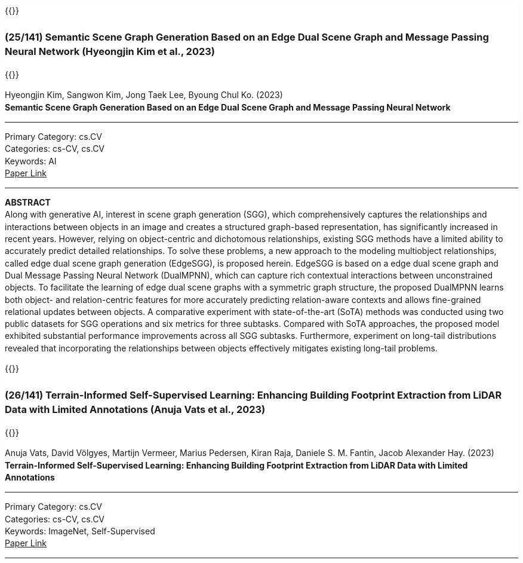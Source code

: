 {{</citation>}}


### (25/141) Semantic Scene Graph Generation Based on an Edge Dual Scene Graph and Message Passing Neural Network (Hyeongjin Kim et al., 2023)

{{<citation>}}

Hyeongjin Kim, Sangwon Kim, Jong Taek Lee, Byoung Chul Ko. (2023)  
**Semantic Scene Graph Generation Based on an Edge Dual Scene Graph and Message Passing Neural Network**  

---
Primary Category: cs.CV  
Categories: cs-CV, cs.CV  
Keywords: AI  
[Paper Link](http://arxiv.org/abs/2311.01192v1)  

---


**ABSTRACT**  
Along with generative AI, interest in scene graph generation (SGG), which comprehensively captures the relationships and interactions between objects in an image and creates a structured graph-based representation, has significantly increased in recent years. However, relying on object-centric and dichotomous relationships, existing SGG methods have a limited ability to accurately predict detailed relationships. To solve these problems, a new approach to the modeling multiobject relationships, called edge dual scene graph generation (EdgeSGG), is proposed herein. EdgeSGG is based on a edge dual scene graph and Dual Message Passing Neural Network (DualMPNN), which can capture rich contextual interactions between unconstrained objects. To facilitate the learning of edge dual scene graphs with a symmetric graph structure, the proposed DualMPNN learns both object- and relation-centric features for more accurately predicting relation-aware contexts and allows fine-grained relational updates between objects. A comparative experiment with state-of-the-art (SoTA) methods was conducted using two public datasets for SGG operations and six metrics for three subtasks. Compared with SoTA approaches, the proposed model exhibited substantial performance improvements across all SGG subtasks. Furthermore, experiment on long-tail distributions revealed that incorporating the relationships between objects effectively mitigates existing long-tail problems.

{{</citation>}}


### (26/141) Terrain-Informed Self-Supervised Learning: Enhancing Building Footprint Extraction from LiDAR Data with Limited Annotations (Anuja Vats et al., 2023)

{{<citation>}}

Anuja Vats, David Völgyes, Martijn Vermeer, Marius Pedersen, Kiran Raja, Daniele S. M. Fantin, Jacob Alexander Hay. (2023)  
**Terrain-Informed Self-Supervised Learning: Enhancing Building Footprint Extraction from LiDAR Data with Limited Annotations**  

---
Primary Category: cs.CV  
Categories: cs-CV, cs.CV  
Keywords: ImageNet, Self-Supervised  
[Paper Link](http://arxiv.org/abs/2311.01188v1)  

---